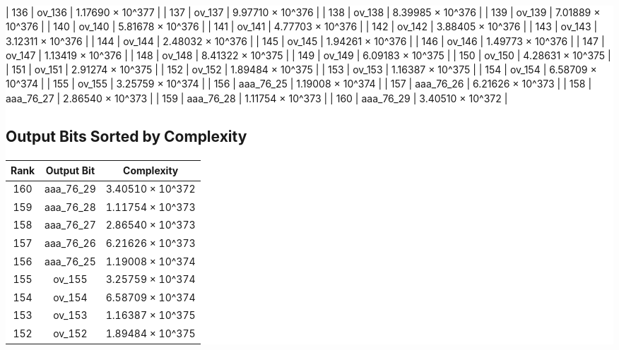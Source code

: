 | 136 | ov_136 | 1.17690 × 10^377 |
| 137 | ov_137 | 9.97710 × 10^376 |
| 138 | ov_138 | 8.39985 × 10^376 |
| 139 | ov_139 | 7.01889 × 10^376 |
| 140 | ov_140 | 5.81678 × 10^376 |
| 141 | ov_141 | 4.77703 × 10^376 |
| 142 | ov_142 | 3.88405 × 10^376 |
| 143 | ov_143 | 3.12311 × 10^376 |
| 144 | ov_144 | 2.48032 × 10^376 |
| 145 | ov_145 | 1.94261 × 10^376 |
| 146 | ov_146 | 1.49773 × 10^376 |
| 147 | ov_147 | 1.13419 × 10^376 |
| 148 | ov_148 | 8.41322 × 10^375 |
| 149 | ov_149 | 6.09183 × 10^375 |
| 150 | ov_150 | 4.28631 × 10^375 |
| 151 | ov_151 | 2.91274 × 10^375 |
| 152 | ov_152 | 1.89484 × 10^375 |
| 153 | ov_153 | 1.16387 × 10^375 |
| 154 | ov_154 | 6.58709 × 10^374 |
| 155 | ov_155 | 3.25759 × 10^374 |
| 156 | aaa_76_25 | 1.19008 × 10^374 |
| 157 | aaa_76_26 | 6.21626 × 10^373 |
| 158 | aaa_76_27 | 2.86540 × 10^373 |
| 159 | aaa_76_28 | 1.11754 × 10^373 |
| 160 | aaa_76_29 | 3.40510 × 10^372 |

## Output Bits Sorted by Complexity

| Rank | Output Bit | Complexity |
|:----:|:----------:|:----------:|
| 160 | aaa_76_29 | 3.40510 × 10^372 |
| 159 | aaa_76_28 | 1.11754 × 10^373 |
| 158 | aaa_76_27 | 2.86540 × 10^373 |
| 157 | aaa_76_26 | 6.21626 × 10^373 |
| 156 | aaa_76_25 | 1.19008 × 10^374 |
| 155 | ov_155 | 3.25759 × 10^374 |
| 154 | ov_154 | 6.58709 × 10^374 |
| 153 | ov_153 | 1.16387 × 10^375 |
| 152 | ov_152 | 1.89484 × 10^375 |